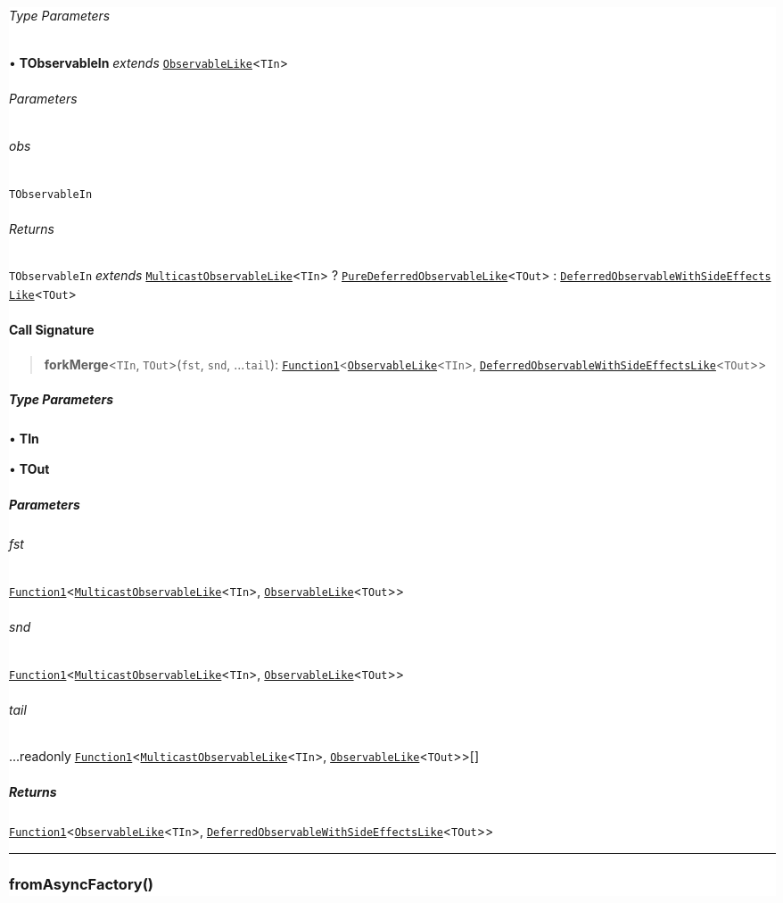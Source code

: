 ###### Type Parameters

• **TObservableIn** *extends* [`ObservableLike`](../../interfaces/ObservableLike.md)\<`TIn`\>

###### Parameters

###### obs

`TObservableIn`

###### Returns

`TObservableIn` *extends* [`MulticastObservableLike`](../../interfaces/MulticastObservableLike.md)\<`TIn`\> ? [`PureDeferredObservableLike`](../../interfaces/PureDeferredObservableLike.md)\<`TOut`\> : [`DeferredObservableWithSideEffectsLike`](../../interfaces/DeferredObservableWithSideEffectsLike.md)\<`TOut`\>

#### Call Signature

> **forkMerge**\<`TIn`, `TOut`\>(`fst`, `snd`, ...`tail`): [`Function1`](../../../functions/type-aliases/Function1.md)\<[`ObservableLike`](../../interfaces/ObservableLike.md)\<`TIn`\>, [`DeferredObservableWithSideEffectsLike`](../../interfaces/DeferredObservableWithSideEffectsLike.md)\<`TOut`\>\>

##### Type Parameters

• **TIn**

• **TOut**

##### Parameters

###### fst

[`Function1`](../../../functions/type-aliases/Function1.md)\<[`MulticastObservableLike`](../../interfaces/MulticastObservableLike.md)\<`TIn`\>, [`ObservableLike`](../../interfaces/ObservableLike.md)\<`TOut`\>\>

###### snd

[`Function1`](../../../functions/type-aliases/Function1.md)\<[`MulticastObservableLike`](../../interfaces/MulticastObservableLike.md)\<`TIn`\>, [`ObservableLike`](../../interfaces/ObservableLike.md)\<`TOut`\>\>

###### tail

...readonly [`Function1`](../../../functions/type-aliases/Function1.md)\<[`MulticastObservableLike`](../../interfaces/MulticastObservableLike.md)\<`TIn`\>, [`ObservableLike`](../../interfaces/ObservableLike.md)\<`TOut`\>\>[]

##### Returns

[`Function1`](../../../functions/type-aliases/Function1.md)\<[`ObservableLike`](../../interfaces/ObservableLike.md)\<`TIn`\>, [`DeferredObservableWithSideEffectsLike`](../../interfaces/DeferredObservableWithSideEffectsLike.md)\<`TOut`\>\>

***

### fromAsyncFactory()
